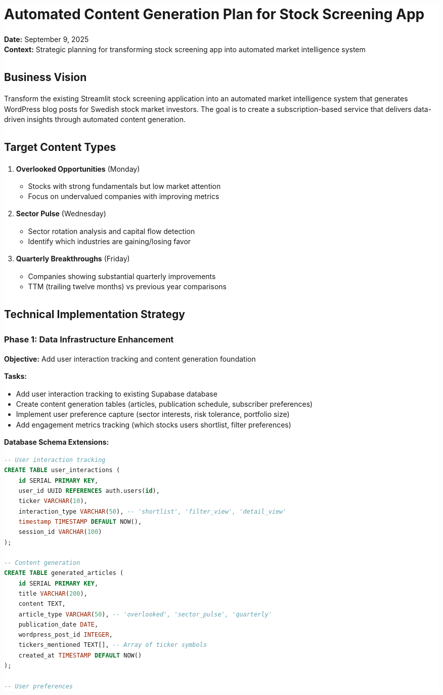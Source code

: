 # Automated Content Generation Plan for Stock Screening App

**Date:** September 9, 2025  
**Context:** Strategic planning for transforming stock screening app into automated market intelligence system

## Business Vision

Transform the existing Streamlit stock screening application into an automated market intelligence system that generates WordPress blog posts for Swedish stock market investors. The goal is to create a subscription-based service that delivers data-driven insights through automated content generation.

## Target Content Types

1. **Overlooked Opportunities** (Monday)
   - Stocks with strong fundamentals but low market attention
   - Focus on undervalued companies with improving metrics

2. **Sector Pulse** (Wednesday) 
   - Sector rotation analysis and capital flow detection
   - Identify which industries are gaining/losing favor

3. **Quarterly Breakthroughs** (Friday)
   - Companies showing substantial quarterly improvements
   - TTM (trailing twelve months) vs previous year comparisons

## Technical Implementation Strategy

### Phase 1: Data Infrastructure Enhancement

**Objective:** Add user interaction tracking and content generation foundation

**Tasks:**
- Add user interaction tracking to existing Supabase database
- Create content generation tables (articles, publication schedule, subscriber preferences)
- Implement user preference capture (sector interests, risk tolerance, portfolio size)
- Add engagement metrics tracking (which stocks users shortlist, filter preferences)

**Database Schema Extensions:**
```sql
-- User interaction tracking
CREATE TABLE user_interactions (
    id SERIAL PRIMARY KEY,
    user_id UUID REFERENCES auth.users(id),
    ticker VARCHAR(10),
    interaction_type VARCHAR(50), -- 'shortlist', 'filter_view', 'detail_view'
    timestamp TIMESTAMP DEFAULT NOW(),
    session_id VARCHAR(100)
);

-- Content generation
CREATE TABLE generated_articles (
    id SERIAL PRIMARY KEY,
    title VARCHAR(200),
    content TEXT,
    article_type VARCHAR(50), -- 'overlooked', 'sector_pulse', 'quarterly'
    publication_date DATE,
    wordpress_post_id INTEGER,
    tickers_mentioned TEXT[], -- Array of ticker symbols
    created_at TIMESTAMP DEFAULT NOW()
);

-- User preferences
```